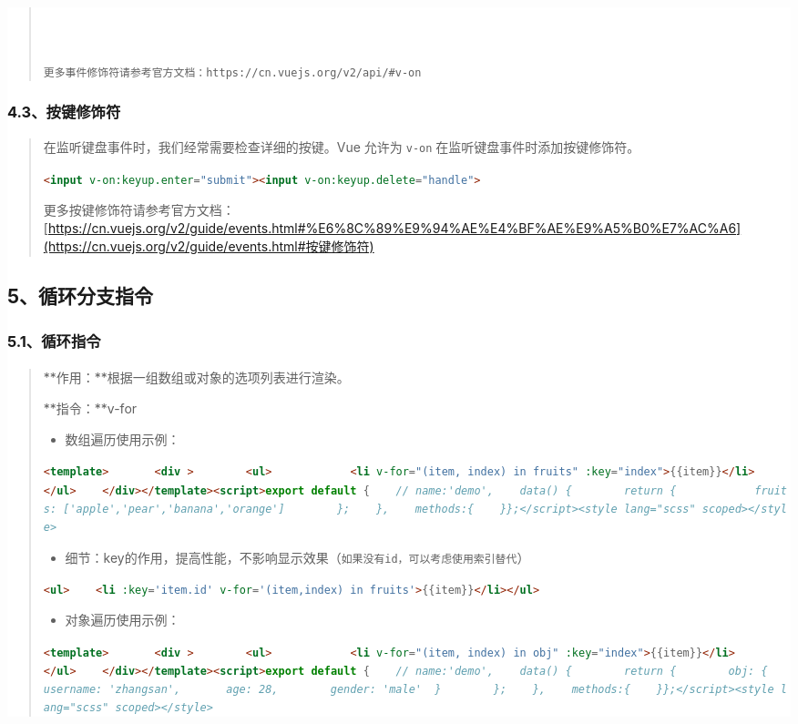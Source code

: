 > <template>    <div >     <div id="big" @click.stop="say('大娃',$event)">         <div id="mid" @click.stop="say('二娃',$event)">             <div id="sma" @click.stop="say('三娃',$event)"></div>         </div>     </div>     <div>{{currentName}}</div> </div></template><script>export default { // name:'demo', data() {     return {         currentName:'',     }; }, methods:{     say(name,event){            this.currentName = '你点了' + name;            console.log(event)         } }};</script><style lang="scss" scoped>    #big {     width: 300px;     height: 300px;     background-color: red; } #mid {     width: 200px;     height: 200px;     background-color: green; } #sma {     width: 100px;     height: 100px;     background-color: pink; }</style>
> ```
>
> 
>
> 更多事件修饰符请参考官方文档：https://cn.vuejs.org/v2/api/#v-on



### 4.3、按键修饰符

> 在监听键盘事件时，我们经常需要检查详细的按键。Vue 允许为 `v-on` 在监听键盘事件时添加按键修饰符。
>
> ~~~html
> <input v-on:keyup.enter="submit"><input v-on:keyup.delete="handle">
> ~~~
>
> 更多按键修饰符请参考官方文档：[https://cn.vuejs.org/v2/guide/events.html#%E6%8C%89%E9%94%AE%E4%BF%AE%E9%A5%B0%E7%AC%A6](https://cn.vuejs.org/v2/guide/events.html#按键修饰符)



## 5、循环分支指令

### 5.1、循环指令

> **作用：**根据一组数组或对象的选项列表进行渲染。
>
> **指令：**v-for
>
> - 数组遍历使用示例：
>
> ~~~html
> <template>       <div >        <ul>            <li v-for="(item, index) in fruits" :key="index">{{item}}</li>        </ul>    </div></template><script>export default {    // name:'demo',    data() {        return {            fruits: ['apple','pear','banana','orange']        };    },    methods:{    }};</script><style lang="scss" scoped></style>
> ~~~
>
> - 细节：key的作用，提高性能，不影响显示效果（`如果没有id，可以考虑使用索引替代`）
>
> ~~~html
> <ul>    <li :key='item.id' v-for='(item,index) in fruits'>{{item}}</li></ul>
> ~~~
>
> - 对象遍历使用示例：
>
> ~~~html
> <template>       <div >        <ul>            <li v-for="(item, index) in obj" :key="index">{{item}}</li>        </ul>    </div></template><script>export default {    // name:'demo',    data() {        return {        obj: {		username: 'zhangsan',		age: 28,		gender: 'male'	}        };    },    methods:{    }};</script><style lang="scss" scoped></style>
> ~~~
